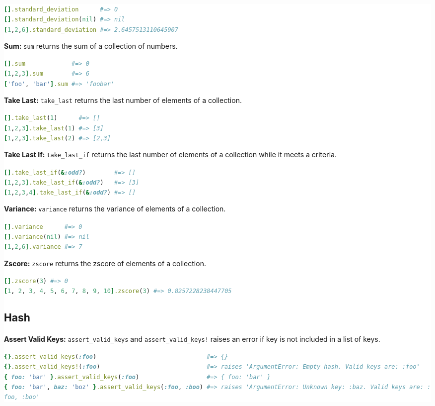 ```ruby
[].standard_deviation      #=> 0
[].standard_deviation(nil) #=> nil
[1,2,6].standard_deviation #=> 2.6457513110645907
```

**Sum:**
`sum` returns the sum of a collection of numbers.

```ruby
[].sum             #=> 0
[1,2,3].sum        #=> 6
['foo', 'bar'].sum #=> 'foobar'
```

**Take Last:**
`take_last` returns the last number of elements of a collection.

```ruby
[].take_last(1)      #=> []
[1,2,3].take_last(1) #=> [3]
[1,2,3].take_last(2) #=> [2,3]
```

**Take Last If:**
`take_last_if` returns the last number of elements of a collection while it meets a criteria.

```ruby
[].take_last_if(&:odd?)        #=> []
[1,2,3].take_last_if(&:odd?)   #=> [3]
[1,2,3,4].take_last_if(&:odd?) #=> []
```

**Variance:**
`variance` returns the variance of elements of a collection.

```ruby
[].variance      #=> 0
[].variance(nil) #=> nil
[1,2,6].variance #=> 7
```

**Zscore:**
`zscore` returns the zscore of elements of a collection.

```ruby
[].zscore(3) #=> 0
[1, 2, 3, 4, 5, 6, 7, 8, 9, 10].zscore(3) #=> 0.8257228238447705
```

## Hash

**Assert Valid Keys:**
`assert_valid_keys` and `assert_valid_keys!` raises an error if key is not included in a list of keys.

```ruby
{}.assert_valid_keys(:foo)                               #=> {}
{}.assert_valid_keys!(:foo)                              #=> raises 'ArgumentError: Empty hash. Valid keys are: :foo'
{ foo: 'bar' }.assert_valid_keys(:foo)                   #=> { foo: 'bar' }
{ foo: 'bar', baz: 'boz' }.assert_valid_keys(:foo, :boo) #=> raises 'ArgumentError: Unknown key: :baz. Valid keys are: :foo, :boo'
```
